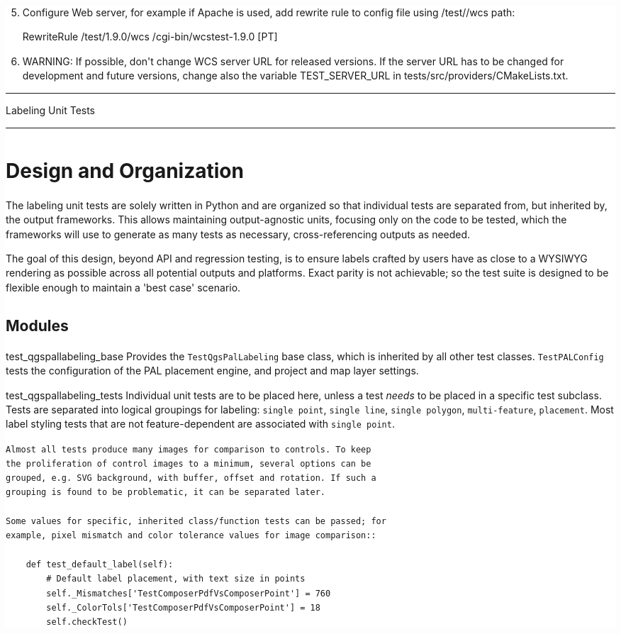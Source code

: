 5. Configure Web server, for example if Apache is used, add rewrite rule to config file using /test/<version>/wcs path:

    RewriteRule /test/1.9.0/wcs /cgi-bin/wcstest-1.9.0 [PT]

6. WARNING: If possible, don't change WCS server URL for released versions. If the server URL has to be changed for development and future versions, change also the variable TEST_SERVER_URL in tests/src/providers/CMakeLists.txt.
*******************
Labeling Unit Tests
*******************

Design and Organization
=======================

The labeling unit tests are solely written in Python and are organized so that
individual tests are separated from, but inherited by, the output frameworks.
This allows maintaining output-agnostic units, focusing only on the code to be
tested, which the frameworks will use to generate as many tests as necessary,
cross-referencing outputs as needed.

The goal of this design, beyond API and regression testing, is to ensure labels
crafted by users have as close to a WYSIWYG rendering as possible across all
potential outputs and platforms. Exact parity is not achievable; so the test
suite is designed to be flexible enough to maintain a 'best case' scenario.

Modules
-------

test_qgspallabeling_base
    Provides the ``TestQgsPalLabeling`` base class, which is inherited by all
    other test classes. ``TestPALConfig`` tests the configuration of the PAL
    placement engine, and project and map layer settings.

test_qgspallabeling_tests
    Individual unit tests are to be placed here, unless a test *needs* to be
    placed in a specific test subclass. Tests are separated into logical
    groupings for labeling: `single point`, `single line`, `single polygon`,
    `multi-feature`, `placement`. Most label styling tests that are not
    feature-dependent are associated with `single point`.

    Almost all tests produce many images for comparison to controls. To keep
    the proliferation of control images to a minimum, several options can be
    grouped, e.g. SVG background, with buffer, offset and rotation. If such a
    grouping is found to be problematic, it can be separated later.

    Some values for specific, inherited class/function tests can be passed; for
    example, pixel mismatch and color tolerance values for image comparison::

        def test_default_label(self):
            # Default label placement, with text size in points
            self._Mismatches['TestComposerPdfVsComposerPoint'] = 760
            self._ColorTols['TestComposerPdfVsComposerPoint'] = 18
            self.checkTest()
